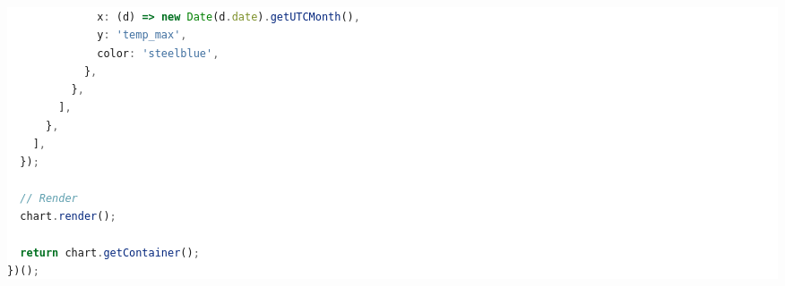 ```js | ob
              x: (d) => new Date(d.date).getUTCMonth(),
              y: 'temp_max',
              color: 'steelblue',
            },
          },
        ],
      },
    ],
  });

  // Render
  chart.render();

  return chart.getContainer();
})();
```
